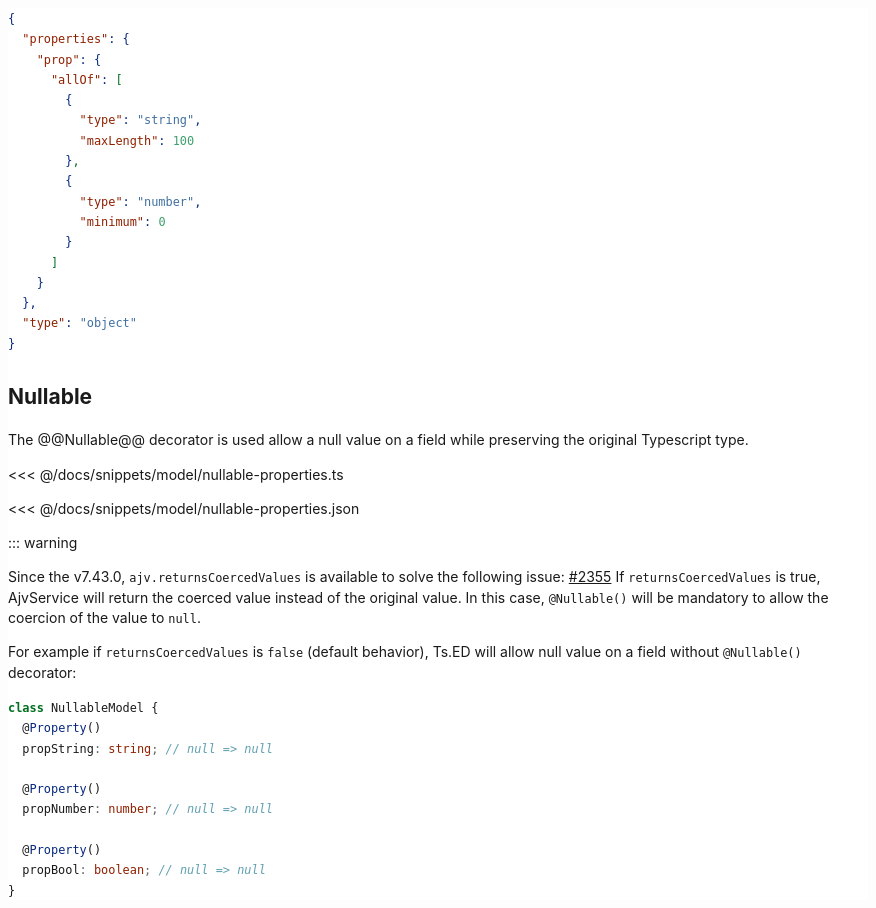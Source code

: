 ```json
{
  "properties": {
    "prop": {
      "allOf": [
        {
          "type": "string",
          "maxLength": 100
        },
        {
          "type": "number",
          "minimum": 0
        }
      ]
    }
  },
  "type": "object"
}
```

## Nullable

The @@Nullable@@ decorator is used allow a null value on a field while preserving the original Typescript type.

<Tabs class="-code">
  <Tab label="Model">

<<< @/docs/snippets/model/nullable-properties.ts

  </Tab>
  <Tab label="Json schema">

<<< @/docs/snippets/model/nullable-properties.json

  </Tab>
</Tabs>

::: warning

Since the v7.43.0, `ajv.returnsCoercedValues` is available to solve the following issue: [#2355](https://github.com/tsedio/tsed/issues/2355)
If `returnsCoercedValues` is true, AjvService will return the coerced value instead of the original value. In this case, `@Nullable()` will be mandatory to
allow the coercion of the value to `null`.

For example if `returnsCoercedValues` is `false` (default behavior), Ts.ED will allow null value on a field without `@Nullable()` decorator:

```typescript
class NullableModel {
  @Property()
  propString: string; // null => null

  @Property()
  propNumber: number; // null => null

  @Property()
  propBool: boolean; // null => null
}
```
